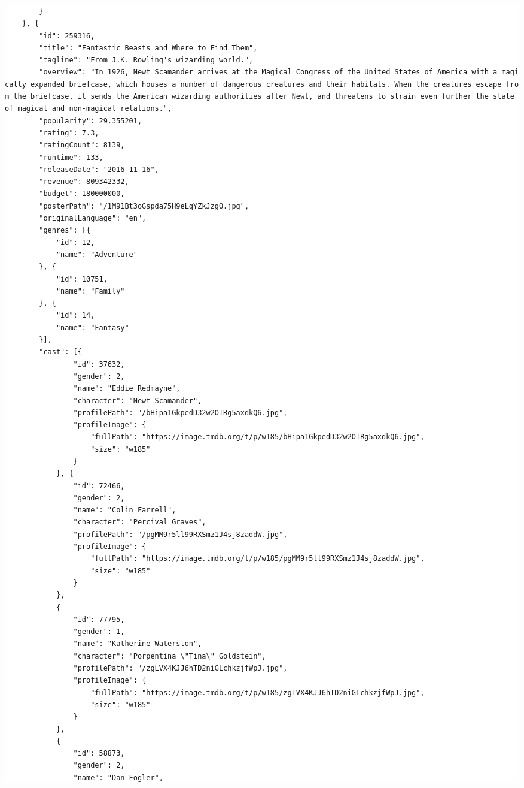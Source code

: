 			}
		}, {
			"id": 259316,
			"title": "Fantastic Beasts and Where to Find Them",
			"tagline": "From J.K. Rowling's wizarding world.",
			"overview": "In 1926, Newt Scamander arrives at the Magical Congress of the United States of America with a magically expanded briefcase, which houses a number of dangerous creatures and their habitats. When the creatures escape from the briefcase, it sends the American wizarding authorities after Newt, and threatens to strain even further the state of magical and non-magical relations.",
			"popularity": 29.355201,
			"rating": 7.3,
			"ratingCount": 8139,
			"runtime": 133,
			"releaseDate": "2016-11-16",
			"revenue": 809342332,
			"budget": 180000000,
			"posterPath": "/1M91Bt3oGspda75H9eLqYZkJzgO.jpg",
			"originalLanguage": "en",
			"genres": [{
				"id": 12,
				"name": "Adventure"
			}, {
				"id": 10751,
				"name": "Family"
			}, {
				"id": 14,
				"name": "Fantasy"
			}],
			"cast": [{
					"id": 37632,
					"gender": 2,
					"name": "Eddie Redmayne",
					"character": "Newt Scamander",
					"profilePath": "/bHipa1GkpedD32w2OIRg5axdkQ6.jpg",
					"profileImage": {
						"fullPath": "https://image.tmdb.org/t/p/w185/bHipa1GkpedD32w2OIRg5axdkQ6.jpg",
						"size": "w185"
					}
				}, {
					"id": 72466,
					"gender": 2,
					"name": "Colin Farrell",
					"character": "Percival Graves",
					"profilePath": "/pgMM9r5ll99RXSmz1J4sj8zaddW.jpg",
					"profileImage": {
						"fullPath": "https://image.tmdb.org/t/p/w185/pgMM9r5ll99RXSmz1J4sj8zaddW.jpg",
						"size": "w185"
					}
				},
				{
					"id": 77795,
					"gender": 1,
					"name": "Katherine Waterston",
					"character": "Porpentina \"Tina\" Goldstein",
					"profilePath": "/zgLVX4KJJ6hTD2niGLchkzjfWpJ.jpg",
					"profileImage": {
						"fullPath": "https://image.tmdb.org/t/p/w185/zgLVX4KJJ6hTD2niGLchkzjfWpJ.jpg",
						"size": "w185"
					}
				},
				{
					"id": 58873,
					"gender": 2,
					"name": "Dan Fogler",